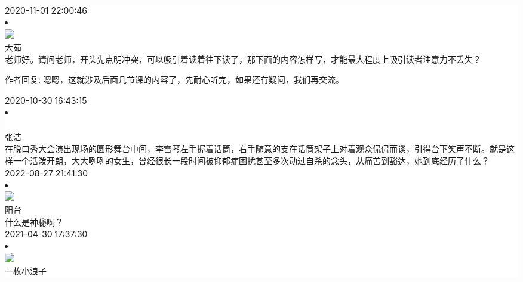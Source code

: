   </div>
  <div class="_3klNVc4Z_0">
    <div class="_3Hkula0k_0">2020-11-01 22:00:46</div>
  </div>
</div>
</div>
</li>
<li>
<div class="_2sjJGcOH_0"><img src="https://static001.geekbang.org/account/avatar/00/14/65/c8/fc094eec.jpg"
  class="_3FLYR4bF_0">
<div class="_36ChpWj4_0">
  <div class="_2zFoi7sd_0"><span>大茹</span>
  </div>
  <div class="_2_QraFYR_0">老师好。请问老师，开头先点明冲突，可以吸引着读着往下读了，那下面的内容怎样写，才能最大程度上吸引读者注意力不丢失？</div>
  <div class="_10o3OAxT_0">
    <p class="_3KxQPN3V_0">作者回复: 嗯嗯，这就涉及后面几节课的内容了，先耐心听完，如果还有疑问，我们再交流。</p>
  </div>
  <div class="_3klNVc4Z_0">
    <div class="_3Hkula0k_0">2020-10-30 16:43:15</div>
  </div>
</div>
</div>
</li>
<li>
<div class="_2sjJGcOH_0"><img src=""
  class="_3FLYR4bF_0">
<div class="_36ChpWj4_0">
  <div class="_2zFoi7sd_0"><span>张洁</span>
  </div>
  <div class="_2_QraFYR_0">在脱口秀大会演出现场的圆形舞台中间，李雪琴左手握着话筒，右手随意的支在话筒架子上对着观众侃侃而谈，引得台下笑声不断。就是这样一个活泼开朗，大大咧咧的女生，曾经很长一段时间被抑郁症困扰甚至多次动过自杀的念头，从痛苦到豁达，她到底经历了什么？</div>
  <div class="_10o3OAxT_0">
    
  </div>
  <div class="_3klNVc4Z_0">
    <div class="_3Hkula0k_0">2022-08-27 21:41:30</div>
  </div>
</div>
</div>
</li>
<li>
<div class="_2sjJGcOH_0"><img src="https://thirdwx.qlogo.cn/mmopen/vi_32/Q0j4TwGTfTJL0JbAgWUIbJedKq4zsohMNj9AVyknp1AaVjLV6bRFDn00sOCBBRPzQAvCoIGWdAfWrJhxSV2M5g/132"
  class="_3FLYR4bF_0">
<div class="_36ChpWj4_0">
  <div class="_2zFoi7sd_0"><span>阳台</span>
  </div>
  <div class="_2_QraFYR_0">什么是神秘啊？</div>
  <div class="_10o3OAxT_0">
    
  </div>
  <div class="_3klNVc4Z_0">
    <div class="_3Hkula0k_0">2021-04-30 17:37:30</div>
  </div>
</div>
</div>
</li>
<li>
<div class="_2sjJGcOH_0"><img src="https://static001.geekbang.org/account/avatar/00/14/43/9e/0a61f80d.jpg"
  class="_3FLYR4bF_0">
<div class="_36ChpWj4_0">
  <div class="_2zFoi7sd_0"><span>一枚小浪子</span>
  </div>